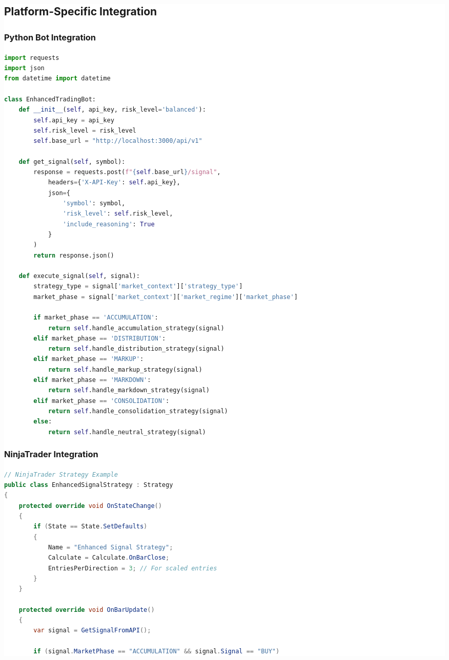 ## Platform-Specific Integration

### Python Bot Integration
```python
import requests
import json
from datetime import datetime

class EnhancedTradingBot:
    def __init__(self, api_key, risk_level='balanced'):
        self.api_key = api_key
        self.risk_level = risk_level
        self.base_url = "http://localhost:3000/api/v1"
    
    def get_signal(self, symbol):
        response = requests.post(f"{self.base_url}/signal", 
            headers={'X-API-Key': self.api_key},
            json={
                'symbol': symbol,
                'risk_level': self.risk_level,
                'include_reasoning': True
            }
        )
        return response.json()
    
    def execute_signal(self, signal):
        strategy_type = signal['market_context']['strategy_type']
        market_phase = signal['market_context']['market_regime']['market_phase']
        
        if market_phase == 'ACCUMULATION':
            return self.handle_accumulation_strategy(signal)
        elif market_phase == 'DISTRIBUTION':
            return self.handle_distribution_strategy(signal)
        elif market_phase == 'MARKUP':
            return self.handle_markup_strategy(signal)
        elif market_phase == 'MARKDOWN':
            return self.handle_markdown_strategy(signal)
        elif market_phase == 'CONSOLIDATION':
            return self.handle_consolidation_strategy(signal)
        else:
            return self.handle_neutral_strategy(signal)
```

### NinjaTrader Integration
```csharp
// NinjaTrader Strategy Example
public class EnhancedSignalStrategy : Strategy
{
    protected override void OnStateChange()
    {
        if (State == State.SetDefaults)
        {
            Name = "Enhanced Signal Strategy";
            Calculate = Calculate.OnBarClose;
            EntriesPerDirection = 3; // For scaled entries
        }
    }
    
    protected override void OnBarUpdate()
    {
        var signal = GetSignalFromAPI();
        
        if (signal.MarketPhase == "ACCUMULATION" && signal.Signal == "BUY")
```